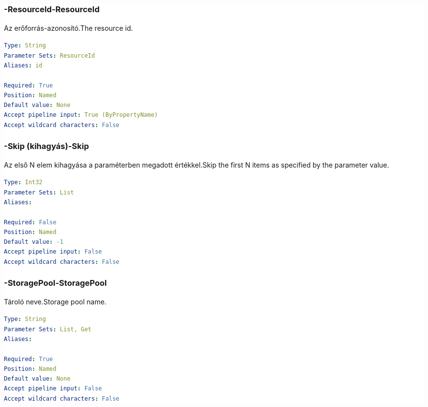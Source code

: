 ### <span data-ttu-id="abf6f-124">-ResourceId</span><span class="sxs-lookup"><span data-stu-id="abf6f-124">-ResourceId</span></span>
<span data-ttu-id="abf6f-125">Az erőforrás-azonosító.</span><span class="sxs-lookup"><span data-stu-id="abf6f-125">The resource id.</span></span>

```yaml
Type: String
Parameter Sets: ResourceId
Aliases: id

Required: True
Position: Named
Default value: None
Accept pipeline input: True (ByPropertyName)
Accept wildcard characters: False
```

### <span data-ttu-id="abf6f-126">-Skip (kihagyás)</span><span class="sxs-lookup"><span data-stu-id="abf6f-126">-Skip</span></span>
<span data-ttu-id="abf6f-127">Az első N elem kihagyása a paraméterben megadott értékkel.</span><span class="sxs-lookup"><span data-stu-id="abf6f-127">Skip the first N items as specified by the parameter value.</span></span>

```yaml
Type: Int32
Parameter Sets: List
Aliases: 

Required: False
Position: Named
Default value: -1
Accept pipeline input: False
Accept wildcard characters: False
```

### <span data-ttu-id="abf6f-128">-StoragePool</span><span class="sxs-lookup"><span data-stu-id="abf6f-128">-StoragePool</span></span>
<span data-ttu-id="abf6f-129">Tároló neve.</span><span class="sxs-lookup"><span data-stu-id="abf6f-129">Storage pool name.</span></span>

```yaml
Type: String
Parameter Sets: List, Get
Aliases: 

Required: True
Position: Named
Default value: None
Accept pipeline input: False
Accept wildcard characters: False
```
